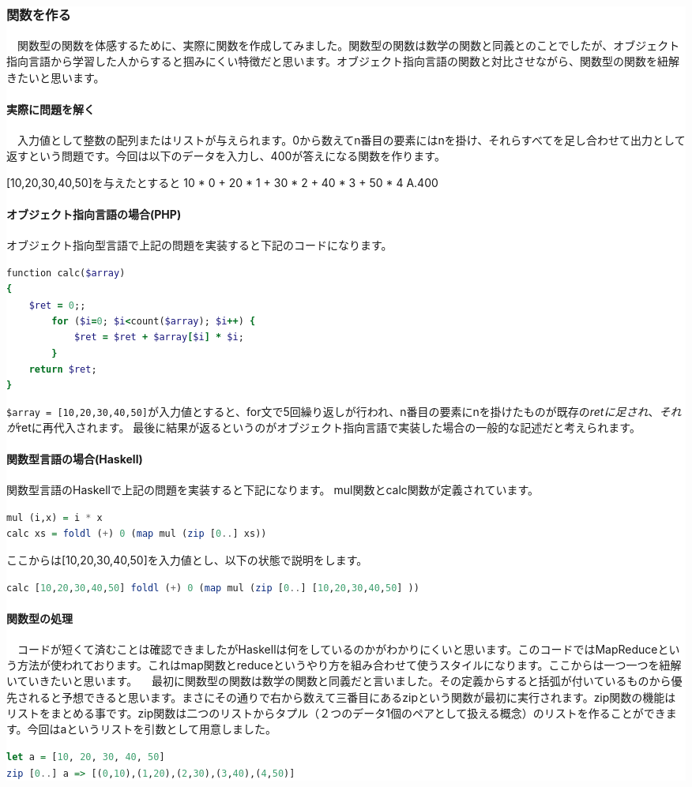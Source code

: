 ### 関数を作る
　関数型の関数を体感するために、実際に関数を作成してみました。関数型の関数は数学の関数と同義とのことでしたが、オブジェクト指向言語から学習した人からすると掴みにくい特徴だと思います。オブジェクト指向言語の関数と対比させながら、関数型の関数を紐解きたいと思います。

#### 実際に問題を解く
　入力値として整数の配列またはリストが与えられます。0から数えてn番目の要素にはnを掛け、それらすべてを足し合わせて出力として返すという問題です。今回は以下のデータを入力し、400が答えになる関数を作ります。

[10,20,30,40,50]を与えたとすると
10 * 0 + 20 * 1 + 30 * 2 + 40 * 3 + 50 * 4
A.400

#### オブジェクト指向言語の場合(PHP)
オブジェクト指向型言語で上記の問題を実装すると下記のコードになります。

```Ruby
function calc($array)
{
    $ret = 0;;
        for ($i=0; $i<count($array); $i++) {
            $ret = $ret + $array[$i] * $i;
        }
    return $ret;
}
```

`$array = [10,20,30,40,50]`が入力値とすると、for文で5回繰り返しが行われ、n番目の要素にnを掛けたものが既存の$retに足され、それが$retに再代入されます。
最後に結果が返るというのがオブジェクト指向言語で実装した場合の一般的な記述だと考えられます。

#### 関数型言語の場合(Haskell)
関数型言語のHaskellで上記の問題を実装すると下記になります。
mul関数とcalc関数が定義されています。

```Haskell
mul (i,x) = i * x
calc xs = foldl (+) 0 (map mul (zip [0..] xs))
```
ここからは[10,20,30,40,50]を入力値とし、以下の状態で説明をします。

```Haskell
calc [10,20,30,40,50] foldl (+) 0 (map mul (zip [0..] [10,20,30,40,50] ))
```

#### 関数型の処理
　コードが短くて済むことは確認できましたがHaskellは何をしているのかがわかりにくいと思います。このコードではMapReduceという方法が使われております。これはmap関数とreduceというやり方を組み合わせて使うスタイルになります。ここからは一つ一つを紐解いていきたいと思います。
　最初に関数型の関数は数学の関数と同義だと言いました。その定義からすると括弧が付いているものから優先されると予想できると思います。まさにその通りで右から数えて三番目にあるzipという関数が最初に実行されます。zip関数の機能はリストをまとめる事です。zip関数は二つのリストからタプル（２つのデータ1個のペアとして扱える概念）のリストを作ることができます。今回はaというリストを引数として用意しました。

```Haskell
let a = [10, 20, 30, 40, 50]
zip [0..] a => [(0,10),(1,20),(2,30),(3,40),(4,50)]
```
